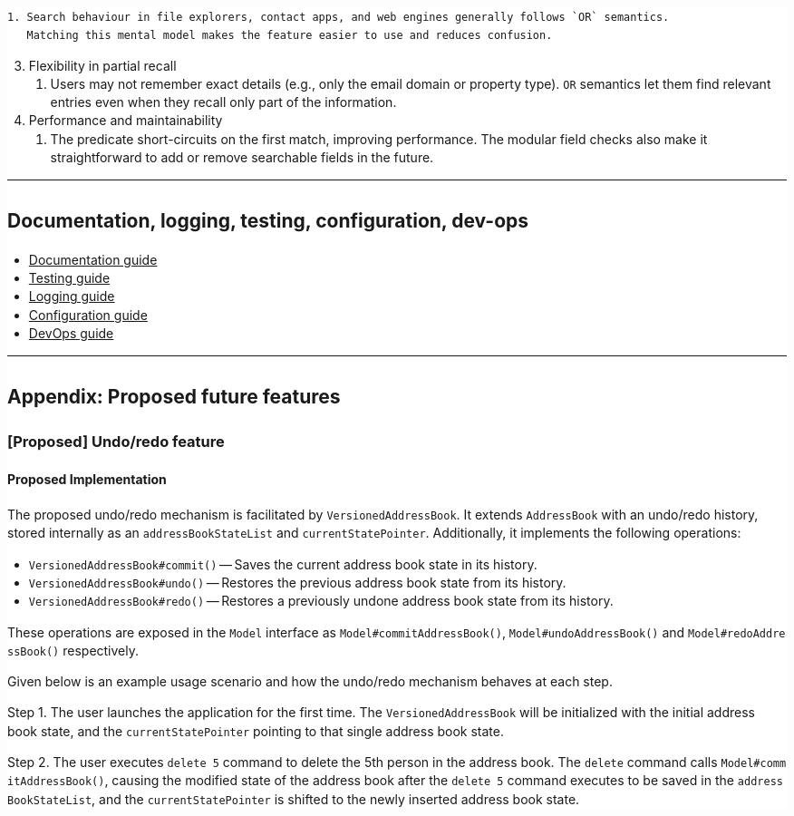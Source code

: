     1. Search behaviour in file explorers, contact apps, and web engines generally follows `OR` semantics.
       Matching this mental model makes the feature easier to use and reduces confusion.
3. Flexibility in partial recall
    1. Users may not remember exact details (e.g., only the email domain or property type).
       `OR` semantics let them find relevant entries even when they recall only part of the information.
4. Performance and maintainability
   1. The predicate short-circuits on the first match, improving performance.
      The modular field checks also make it straightforward to add or remove searchable fields in the future.

--------------------------------------------------------------------------------------------------------------------

## **Documentation, logging, testing, configuration, dev-ops**

* [Documentation guide](Documentation.md)
* [Testing guide](Testing.md)
* [Logging guide](Logging.md)
* [Configuration guide](Configuration.md)
* [DevOps guide](DevOps.md)

--------------------------------------------------------------------------------------------------------------------

## **Appendix: Proposed future features**

### \[Proposed\] Undo/redo feature

#### Proposed Implementation

The proposed undo/redo mechanism is facilitated by `VersionedAddressBook`. It extends `AddressBook` with an undo/redo history, stored internally as an `addressBookStateList` and `currentStatePointer`. Additionally, it implements the following operations:

* `VersionedAddressBook#commit()` — Saves the current address book state in its history.
* `VersionedAddressBook#undo()` — Restores the previous address book state from its history.
* `VersionedAddressBook#redo()` — Restores a previously undone address book state from its history.

These operations are exposed in the `Model` interface as `Model#commitAddressBook()`, `Model#undoAddressBook()` and `Model#redoAddressBook()` respectively.

Given below is an example usage scenario and how the undo/redo mechanism behaves at each step.

Step 1. The user launches the application for the first time. The `VersionedAddressBook` will be initialized with the initial address book state, and the `currentStatePointer` pointing to that single address book state.

<puml src="diagrams/UndoRedoState0.puml" alt="UndoRedoState0" />

Step 2. The user executes `delete 5` command to delete the 5th person in the address book. The `delete` command calls `Model#commitAddressBook()`, causing the modified state of the address book after the `delete 5` command executes to be saved in the `addressBookStateList`, and the `currentStatePointer` is shifted to the newly inserted address book state.
